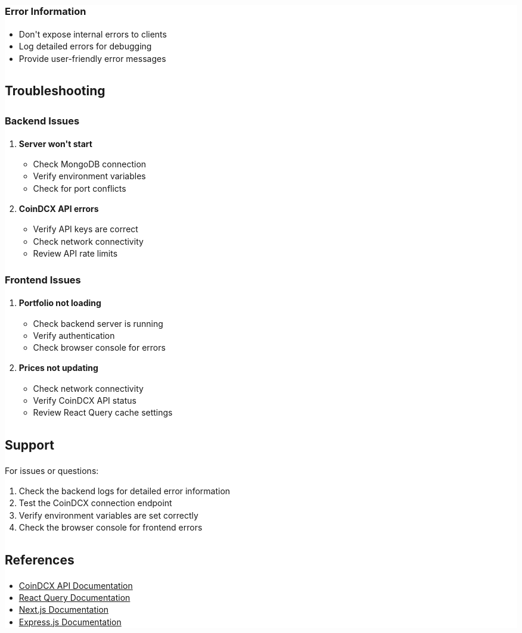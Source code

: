 ### Error Information
- Don't expose internal errors to clients
- Log detailed errors for debugging
- Provide user-friendly error messages

## Troubleshooting

### Backend Issues

1. **Server won't start**
   - Check MongoDB connection
   - Verify environment variables
   - Check for port conflicts

2. **CoinDCX API errors**
   - Verify API keys are correct
   - Check network connectivity
   - Review API rate limits

### Frontend Issues

1. **Portfolio not loading**
   - Check backend server is running
   - Verify authentication
   - Check browser console for errors

2. **Prices not updating**
   - Check network connectivity
   - Verify CoinDCX API status
   - Review React Query cache settings

## Support

For issues or questions:
1. Check the backend logs for detailed error information
2. Test the CoinDCX connection endpoint
3. Verify environment variables are set correctly
4. Check the browser console for frontend errors

## References

- [CoinDCX API Documentation](https://docs.coindcx.com/)
- [React Query Documentation](https://tanstack.com/query/latest)
- [Next.js Documentation](https://nextjs.org/docs)
- [Express.js Documentation](https://expressjs.com/) 